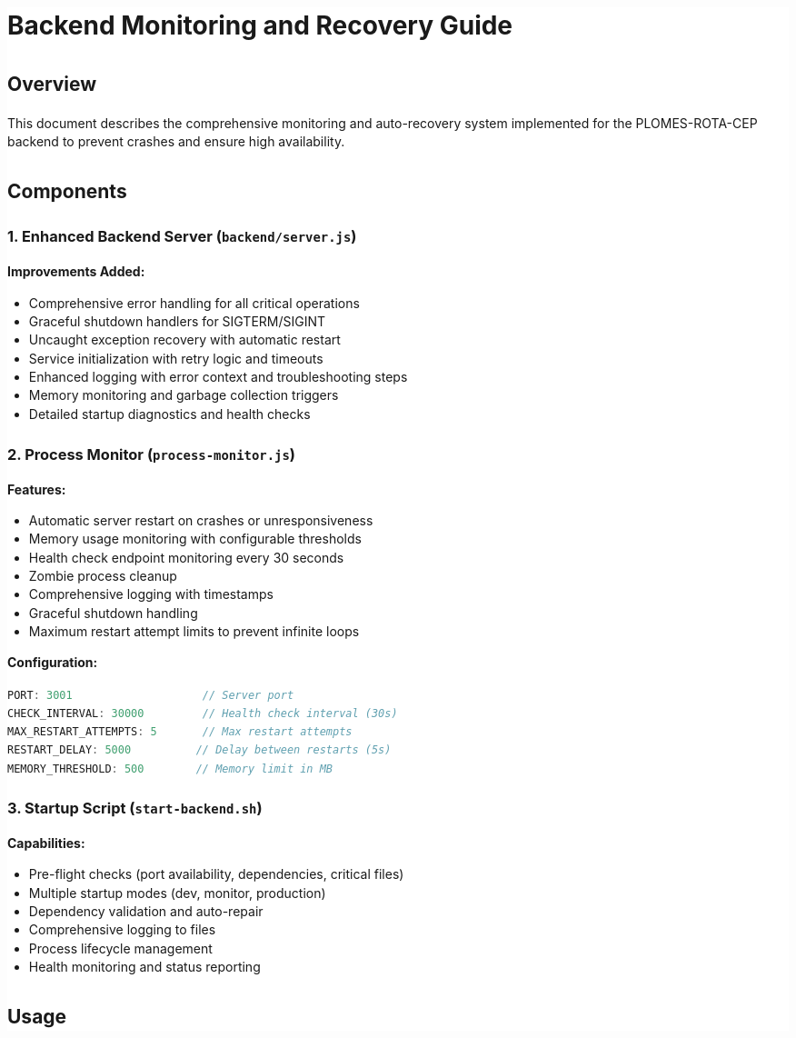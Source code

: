 # Backend Monitoring and Recovery Guide

## Overview

This document describes the comprehensive monitoring and auto-recovery system implemented for the PLOMES-ROTA-CEP backend to prevent crashes and ensure high availability.

## Components

### 1. Enhanced Backend Server (`backend/server.js`)

**Improvements Added:**
- Comprehensive error handling for all critical operations
- Graceful shutdown handlers for SIGTERM/SIGINT
- Uncaught exception recovery with automatic restart
- Service initialization with retry logic and timeouts
- Enhanced logging with error context and troubleshooting steps
- Memory monitoring and garbage collection triggers
- Detailed startup diagnostics and health checks

### 2. Process Monitor (`process-monitor.js`)

**Features:**
- Automatic server restart on crashes or unresponsiveness
- Memory usage monitoring with configurable thresholds
- Health check endpoint monitoring every 30 seconds
- Zombie process cleanup
- Comprehensive logging with timestamps
- Graceful shutdown handling
- Maximum restart attempt limits to prevent infinite loops

**Configuration:**
```javascript
PORT: 3001                    // Server port
CHECK_INTERVAL: 30000         // Health check interval (30s)
MAX_RESTART_ATTEMPTS: 5       // Max restart attempts
RESTART_DELAY: 5000          // Delay between restarts (5s)
MEMORY_THRESHOLD: 500        // Memory limit in MB
```

### 3. Startup Script (`start-backend.sh`)

**Capabilities:**
- Pre-flight checks (port availability, dependencies, critical files)
- Multiple startup modes (dev, monitor, production)
- Dependency validation and auto-repair
- Comprehensive logging to files
- Process lifecycle management
- Health monitoring and status reporting

## Usage
